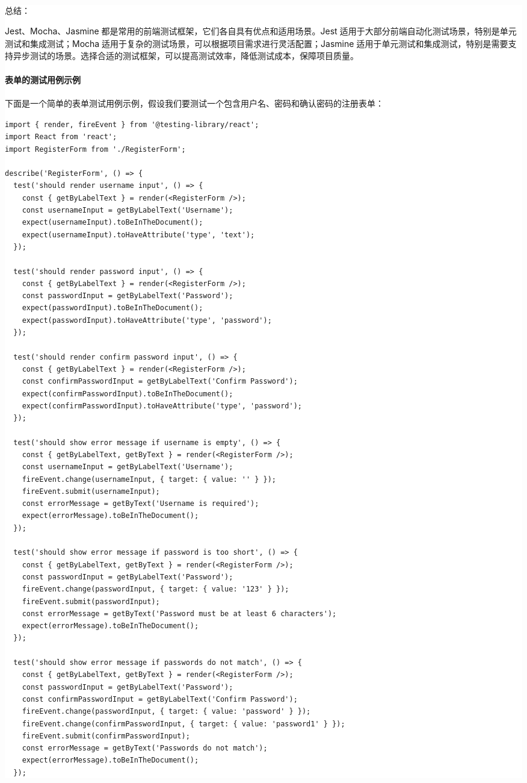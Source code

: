 总结：

Jest、Mocha、Jasmine 都是常用的前端测试框架，它们各自具有优点和适用场景。Jest 适用于大部分前端自动化测试场景，特别是单元测试和集成测试；Mocha 适用于复杂的测试场景，可以根据项目需求进行灵活配置；Jasmine 适用于单元测试和集成测试，特别是需要支持异步测试的场景。选择合适的测试框架，可以提高测试效率，降低测试成本，保障项目质量。

#### 表单的测试用例示例

下面是一个简单的表单测试用例示例，假设我们要测试一个包含用户名、密码和确认密码的注册表单：

```
import { render, fireEvent } from '@testing-library/react';
import React from 'react';
import RegisterForm from './RegisterForm';

describe('RegisterForm', () => {
  test('should render username input', () => {
    const { getByLabelText } = render(<RegisterForm />);
    const usernameInput = getByLabelText('Username');
    expect(usernameInput).toBeInTheDocument();
    expect(usernameInput).toHaveAttribute('type', 'text');
  });

  test('should render password input', () => {
    const { getByLabelText } = render(<RegisterForm />);
    const passwordInput = getByLabelText('Password');
    expect(passwordInput).toBeInTheDocument();
    expect(passwordInput).toHaveAttribute('type', 'password');
  });

  test('should render confirm password input', () => {
    const { getByLabelText } = render(<RegisterForm />);
    const confirmPasswordInput = getByLabelText('Confirm Password');
    expect(confirmPasswordInput).toBeInTheDocument();
    expect(confirmPasswordInput).toHaveAttribute('type', 'password');
  });

  test('should show error message if username is empty', () => {
    const { getByLabelText, getByText } = render(<RegisterForm />);
    const usernameInput = getByLabelText('Username');
    fireEvent.change(usernameInput, { target: { value: '' } });
    fireEvent.submit(usernameInput);
    const errorMessage = getByText('Username is required');
    expect(errorMessage).toBeInTheDocument();
  });

  test('should show error message if password is too short', () => {
    const { getByLabelText, getByText } = render(<RegisterForm />);
    const passwordInput = getByLabelText('Password');
    fireEvent.change(passwordInput, { target: { value: '123' } });
    fireEvent.submit(passwordInput);
    const errorMessage = getByText('Password must be at least 6 characters');
    expect(errorMessage).toBeInTheDocument();
  });

  test('should show error message if passwords do not match', () => {
    const { getByLabelText, getByText } = render(<RegisterForm />);
    const passwordInput = getByLabelText('Password');
    const confirmPasswordInput = getByLabelText('Confirm Password');
    fireEvent.change(passwordInput, { target: { value: 'password' } });
    fireEvent.change(confirmPasswordInput, { target: { value: 'password1' } });
    fireEvent.submit(confirmPasswordInput);
    const errorMessage = getByText('Passwords do not match');
    expect(errorMessage).toBeInTheDocument();
  });

```